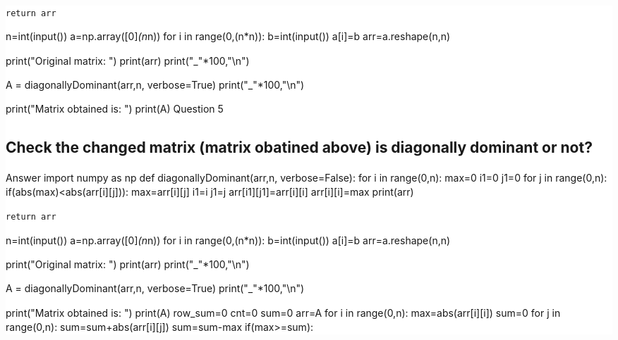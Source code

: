     return arr

n=int(input())
a=np.array([0]*(n*n))
for i in range(0,(n*n)):
    b=int(input())
    a[i]=b
arr=a.reshape(n,n)
    
print("Original matrix: ")
print(arr)
print("_"*100,"\n")

A = diagonallyDominant(arr,n, verbose=True)
print("_"*100,"\n")

print("Matrix obtained is: ")
print(A)
Question 5
## Check the changed matrix (matrix obatined above) is diagonally dominant or not?
Answer
import numpy as np
def diagonallyDominant(arr,n, verbose=False):
    for i in range(0,n):
        max=0
        i1=0
        j1=0 
        for j in range(0,n):
            if(abs(max)<abs(arr[i][j])):
                max=arr[i][j] 
                i1=i
                j1=j
        arr[i1][j1]=arr[i][i]
        arr[i][i]=max
        print(arr)                 

    return arr

n=int(input())
a=np.array([0]*(n*n))
for i in range(0,(n*n)):
    b=int(input())
    a[i]=b
arr=a.reshape(n,n)
    
print("Original matrix: ")
print(arr)
print("_"*100,"\n")

A = diagonallyDominant(arr,n, verbose=True)
print("_"*100,"\n")

print("Matrix obtained is: ")
print(A)
row_sum=0
cnt=0
sum=0
arr=A
for i in range(0,n):
    max=abs(arr[i][i])
    sum=0
    for j in range(0,n):
     sum=sum+abs(arr[i][j])
    sum=sum-max
    if(max>=sum):